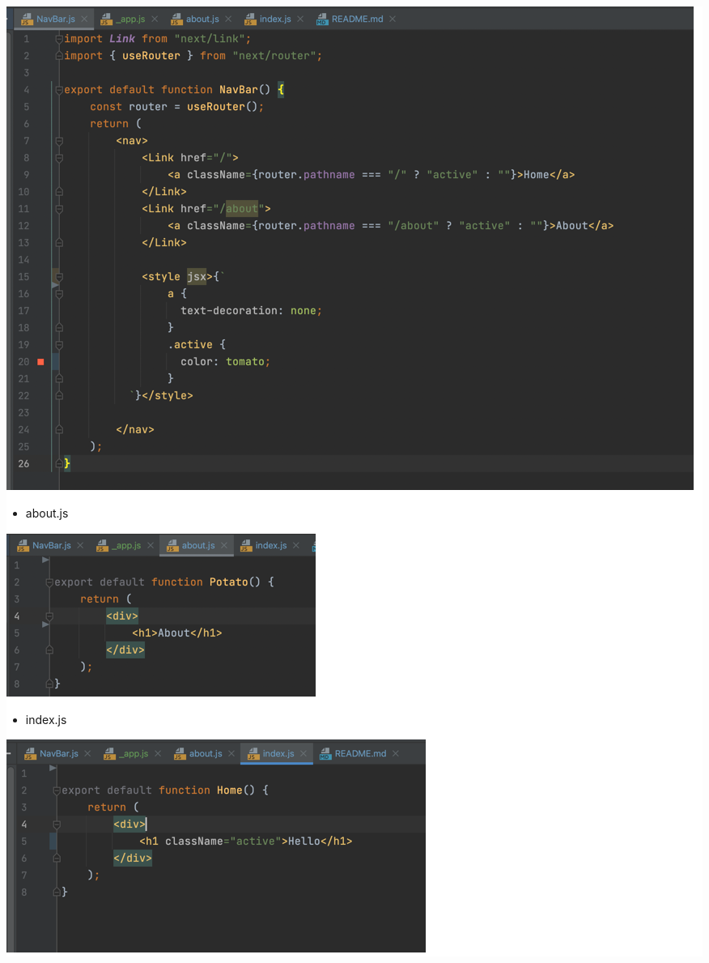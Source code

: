 ![img_22.png](img_22.png)

* about.js

![img_23.png](img_23.png)

* index.js

![img_24.png](img_24.png)
